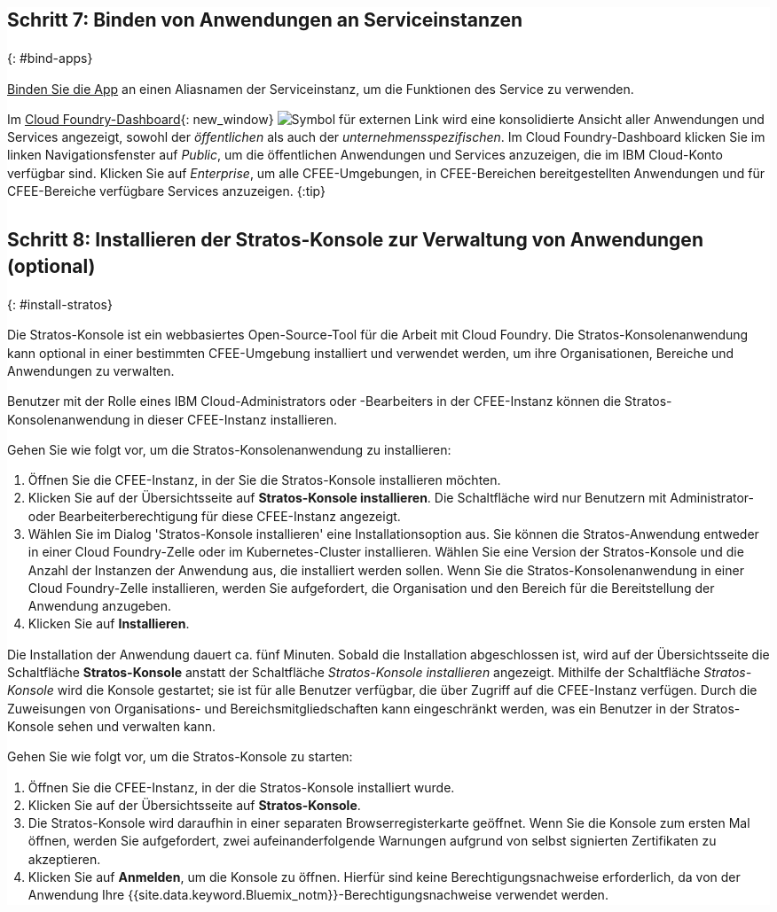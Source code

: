 ## Schritt 7: Binden von Anwendungen an Serviceinstanzen
{: #bind-apps}

[Binden Sie die App](https://console.bluemix.net/docs/cloud-foundry/binding.html) an einen Aliasnamen der Serviceinstanz, um die Funktionen des Service zu verwenden.

Im [Cloud Foundry-Dashboard](https://console.bluemix.net/dashboard/cloudfoundry/overview){: new_window} ![Symbol für externen Link](../icons/launch-glyph.svg "Symbol für externen Link") wird eine konsolidierte Ansicht aller Anwendungen und Services angezeigt, sowohl der *öffentlichen* als auch der *unternehmensspezifischen*.  Im Cloud Foundry-Dashboard klicken Sie im linken Navigationsfenster auf *Public*, um die öffentlichen Anwendungen und Services anzuzeigen, die im IBM Cloud-Konto verfügbar sind.  Klicken Sie auf *Enterprise*, um alle CFEE-Umgebungen, in CFEE-Bereichen bereitgestellten Anwendungen und für CFEE-Bereiche verfügbare Services anzuzeigen.
{:tip}

## Schritt 8: Installieren der Stratos-Konsole zur Verwaltung von Anwendungen (optional)
{: #install-stratos}

Die Stratos-Konsole ist ein webbasiertes Open-Source-Tool für die Arbeit mit Cloud Foundry. Die Stratos-Konsolenanwendung kann optional in einer bestimmten CFEE-Umgebung installiert und verwendet werden, um ihre Organisationen, Bereiche und Anwendungen zu verwalten.

Benutzer mit der Rolle eines IBM Cloud-Administrators oder -Bearbeiters in der CFEE-Instanz können die Stratos-Konsolenanwendung in dieser CFEE-Instanz installieren.

Gehen Sie wie folgt vor, um die Stratos-Konsolenanwendung zu installieren:

1. Öffnen Sie die CFEE-Instanz, in der Sie die Stratos-Konsole installieren möchten.
2. Klicken Sie auf der Übersichtsseite auf **Stratos-Konsole installieren**. Die Schaltfläche wird nur Benutzern mit Administrator- oder Bearbeiterberechtigung für diese CFEE-Instanz angezeigt.
3. Wählen Sie im Dialog 'Stratos-Konsole installieren' eine Installationsoption aus. Sie können die Stratos-Anwendung entweder in einer Cloud Foundry-Zelle oder im Kubernetes-Cluster installieren. Wählen Sie eine Version der Stratos-Konsole und die Anzahl der Instanzen der Anwendung aus, die installiert werden sollen. Wenn Sie die Stratos-Konsolenanwendung in einer Cloud Foundry-Zelle installieren, werden Sie aufgefordert, die Organisation und den Bereich für die Bereitstellung der Anwendung anzugeben.
4. Klicken Sie auf **Installieren**.

Die Installation der Anwendung dauert ca. fünf Minuten. Sobald die Installation abgeschlossen ist, wird auf der Übersichtsseite die Schaltfläche **Stratos-Konsole** anstatt der Schaltfläche _Stratos-Konsole installieren_ angezeigt. Mithilfe der Schaltfläche _Stratos-Konsole_ wird die Konsole gestartet; sie ist für alle Benutzer verfügbar, die über Zugriff auf die CFEE-Instanz verfügen. Durch die Zuweisungen von Organisations- und Bereichsmitgliedschaften kann eingeschränkt werden, was ein Benutzer in der Stratos-Konsole sehen und verwalten kann.

Gehen Sie wie folgt vor, um die Stratos-Konsole zu starten:

1. Öffnen Sie die CFEE-Instanz, in der die Stratos-Konsole installiert wurde.
2. Klicken Sie auf der Übersichtsseite auf **Stratos-Konsole**.
3. Die Stratos-Konsole wird daraufhin in einer separaten Browserregisterkarte geöffnet. Wenn Sie die Konsole zum ersten Mal öffnen, werden Sie aufgefordert, zwei aufeinanderfolgende Warnungen aufgrund von selbst signierten Zertifikaten zu akzeptieren.
4. Klicken Sie auf **Anmelden**, um die Konsole zu öffnen. Hierfür sind keine Berechtigungsnachweise erforderlich, da von der Anwendung Ihre {{site.data.keyword.Bluemix_notm}}-Berechtigungsnachweise verwendet werden.
